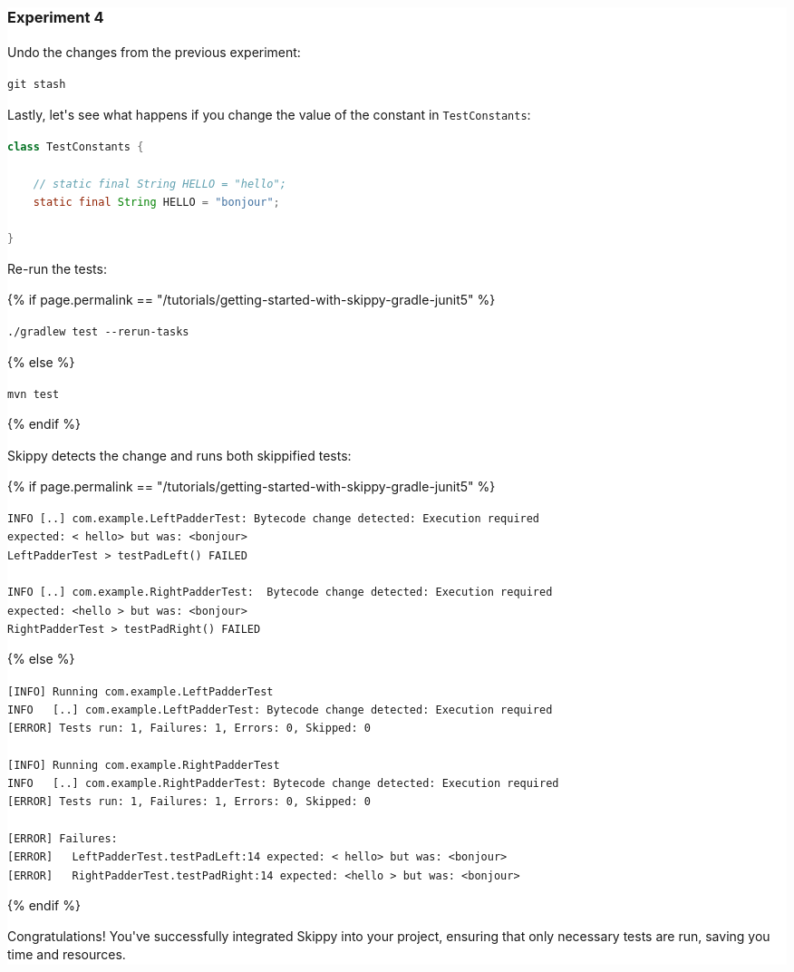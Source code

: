 ### Experiment 4

Undo the changes from the previous experiment:
```
git stash
```

Lastly, let's see what happens if you change the value of the constant in `TestConstants`:

```java
class TestConstants {

    // static final String HELLO = "hello";
    static final String HELLO = "bonjour";

}
```

Re-run the tests:

{% if page.permalink == "/tutorials/getting-started-with-skippy-gradle-junit5" %}
```
./gradlew test --rerun-tasks
```
{% else %}
```
mvn test
```
{% endif %}

Skippy detects the change and runs both skippified tests:

{% if page.permalink == "/tutorials/getting-started-with-skippy-gradle-junit5" %}
```
INFO [..] com.example.LeftPadderTest: Bytecode change detected: Execution required
expected: < hello> but was: <bonjour>
LeftPadderTest > testPadLeft() FAILED

INFO [..] com.example.RightPadderTest:  Bytecode change detected: Execution required
expected: <hello > but was: <bonjour>
RightPadderTest > testPadRight() FAILED
```
{% else %}
```
[INFO] Running com.example.LeftPadderTest
INFO   [..] com.example.LeftPadderTest: Bytecode change detected: Execution required
[ERROR] Tests run: 1, Failures: 1, Errors: 0, Skipped: 0

[INFO] Running com.example.RightPadderTest
INFO   [..] com.example.RightPadderTest: Bytecode change detected: Execution required
[ERROR] Tests run: 1, Failures: 1, Errors: 0, Skipped: 0

[ERROR] Failures: 
[ERROR]   LeftPadderTest.testPadLeft:14 expected: < hello> but was: <bonjour>
[ERROR]   RightPadderTest.testPadRight:14 expected: <hello > but was: <bonjour>
```
{% endif %}

Congratulations! You've successfully integrated Skippy into your project, ensuring that only necessary tests are run,
saving you time and resources.
